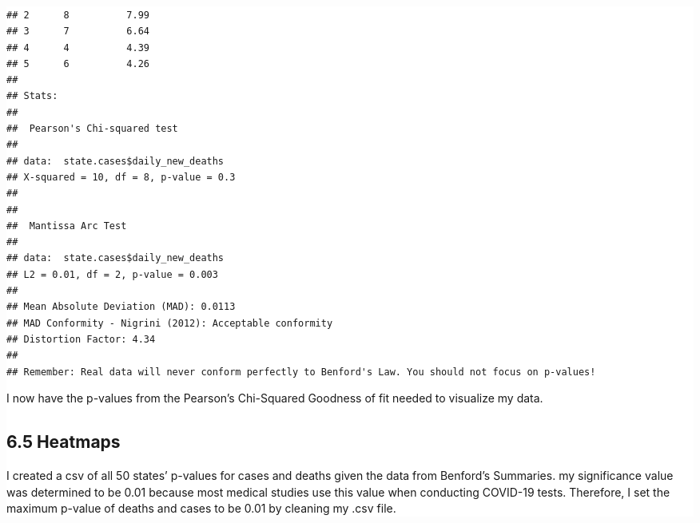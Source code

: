     ## 2      8          7.99
    ## 3      7          6.64
    ## 4      4          4.39
    ## 5      6          4.26
    ## 
    ## Stats:
    ## 
    ##  Pearson's Chi-squared test
    ## 
    ## data:  state.cases$daily_new_deaths
    ## X-squared = 10, df = 8, p-value = 0.3
    ## 
    ## 
    ##  Mantissa Arc Test
    ## 
    ## data:  state.cases$daily_new_deaths
    ## L2 = 0.01, df = 2, p-value = 0.003
    ## 
    ## Mean Absolute Deviation (MAD): 0.0113
    ## MAD Conformity - Nigrini (2012): Acceptable conformity
    ## Distortion Factor: 4.34
    ## 
    ## Remember: Real data will never conform perfectly to Benford's Law. You should not focus on p-values!

I now have the p-values from the Pearson’s Chi-Squared Goodness of fit
needed to visualize my data.

## 6.5 Heatmaps

I created a csv of all 50 states’ p-values for cases and deaths given
the data from Benford’s Summaries. my significance value was determined
to be 0.01 because most medical studies use this value when conducting
COVID-19 tests. Therefore, I set the maximum p-value of deaths and cases
to be 0.01 by cleaning my .csv file.
